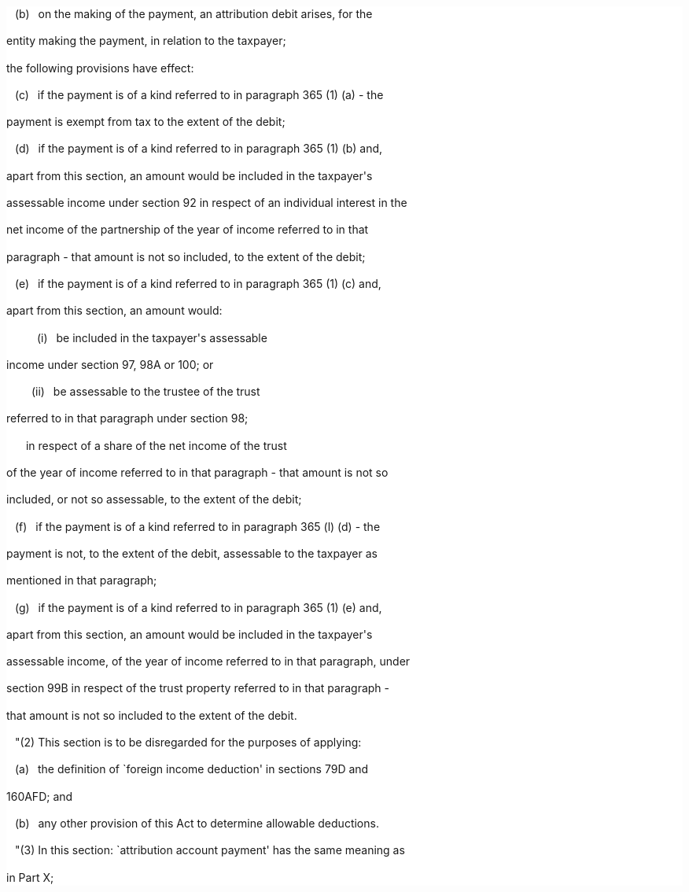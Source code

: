   (b)  on the making of the payment, an attribution debit arises, for the

entity making the payment, in relation to the taxpayer;

the following provisions have effect:

  (c)  if the payment is of a kind referred to in paragraph 365 (1) (a) - the

payment is exempt from tax to the extent of the debit;

  (d)  if the payment is of a kind referred to in paragraph 365 (1) (b) and,

apart from this section, an amount would be included in the taxpayer's

assessable income under section 92 in respect of an individual interest in the

net income of the partnership of the year of income referred to in that

paragraph - that amount is not so included, to the extent of the debit;

  (e)  if the payment is of a kind referred to in paragraph 365 (1) (c) and,

apart from this section, an amount would:

      (i)  be included in the taxpayer's assessable

income under section 97, 98A or 100; or

     (ii)  be assessable to the trustee of the trust

referred to in that paragraph under section 98;

    in respect of a share of the net income of the trust

of the year of income referred to in that paragraph - that amount is not so

included, or not so assessable, to the extent of the debit;

  (f)  if the payment is of a kind referred to in paragraph 365 (l) (d) - the

payment is not, to the extent of the debit, assessable to the taxpayer as

mentioned in that paragraph;

  (g)  if the payment is of a kind referred to in paragraph 365 (1) (e) and,

apart from this section, an amount would be included in the taxpayer's

assessable income, of the year of income referred to in that paragraph, under

section 99B in respect of the trust property referred to in that paragraph -

that amount is not so included to the extent of the debit.

  &quot;(2) This section is to be disregarded for the purposes of applying:

  (a)  the definition of `foreign income deduction' in sections 79D and

160AFD; and

  (b)  any other provision of this Act to determine allowable deductions.

  &quot;(3) In this section: `attribution account payment' has the same meaning as

in Part X;
